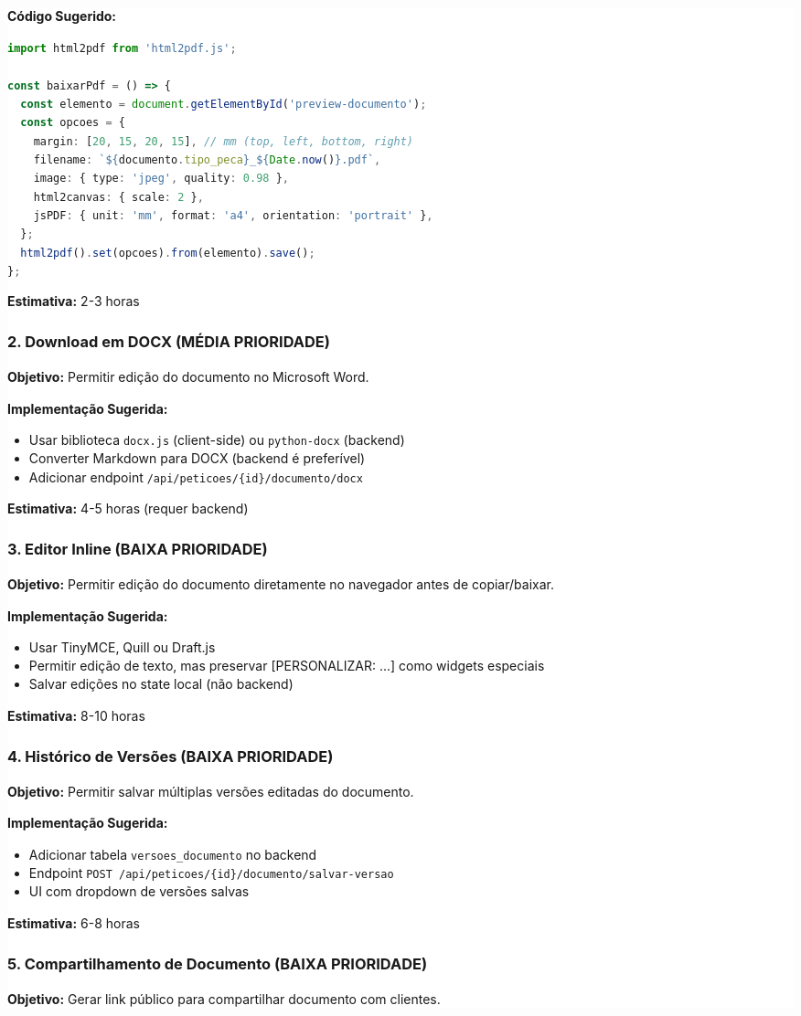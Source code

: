**Código Sugerido:**
```typescript
import html2pdf from 'html2pdf.js';

const baixarPdf = () => {
  const elemento = document.getElementById('preview-documento');
  const opcoes = {
    margin: [20, 15, 20, 15], // mm (top, left, bottom, right)
    filename: `${documento.tipo_peca}_${Date.now()}.pdf`,
    image: { type: 'jpeg', quality: 0.98 },
    html2canvas: { scale: 2 },
    jsPDF: { unit: 'mm', format: 'a4', orientation: 'portrait' },
  };
  html2pdf().set(opcoes).from(elemento).save();
};
```

**Estimativa:** 2-3 horas

### 2. Download em DOCX (MÉDIA PRIORIDADE)

**Objetivo:** Permitir edição do documento no Microsoft Word.

**Implementação Sugerida:**
- Usar biblioteca `docx.js` (client-side) ou `python-docx` (backend)
- Converter Markdown para DOCX (backend é preferível)
- Adicionar endpoint `/api/peticoes/{id}/documento/docx`

**Estimativa:** 4-5 horas (requer backend)

### 3. Editor Inline (BAIXA PRIORIDADE)

**Objetivo:** Permitir edição do documento diretamente no navegador antes de copiar/baixar.

**Implementação Sugerida:**
- Usar TinyMCE, Quill ou Draft.js
- Permitir edição de texto, mas preservar [PERSONALIZAR: ...] como widgets especiais
- Salvar edições no state local (não backend)

**Estimativa:** 8-10 horas

### 4. Histórico de Versões (BAIXA PRIORIDADE)

**Objetivo:** Permitir salvar múltiplas versões editadas do documento.

**Implementação Sugerida:**
- Adicionar tabela `versoes_documento` no backend
- Endpoint `POST /api/peticoes/{id}/documento/salvar-versao`
- UI com dropdown de versões salvas

**Estimativa:** 6-8 horas

### 5. Compartilhamento de Documento (BAIXA PRIORIDADE)

**Objetivo:** Gerar link público para compartilhar documento com clientes.
